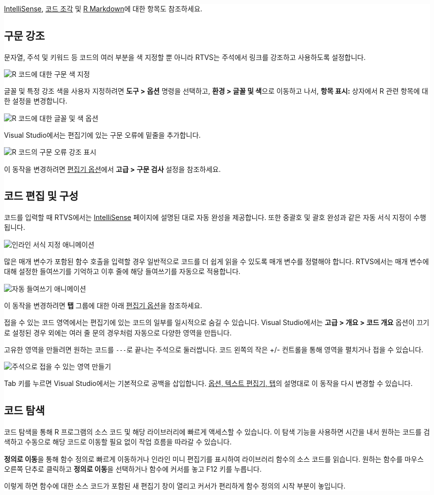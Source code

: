 [IntelliSense](code-intellisense.md), [코드 조각](code-snippets.md) 및 [R Markdown](rmarkdown.md)에 대한 항목도 참조하세요.


## <a name="syntax-highlighting"></a>구문 강조 

문자열, 주석 및 키워드 등 코드의 여러 부분을 색 지정할 뿐 아니라 RTVS는 주석에서 링크를 강조하고 사용하도록 설정합니다.

![R 코드에 대한 구문 색 지정](~/docs/rtvs/media/editing-syntax-colors.png)

글꼴 및 특정 강조 색을 사용자 지정하려면 **도구 > 옵션** 명령을 선택하고, **환경 > 글꼴 및 색**으로 이동하고 나서, **항목 표시:** 상자에서 R 관련 항목에 대한 설정을 변경합니다.

![R 코드에 대한 글꼴 및 색 옵션](~/docs/rtvs/media/editing-syntax-colors-options.png)

Visual Studio에서는 편집기에 있는 구문 오류에 밑줄을 추가합니다.

![R 코드의 구문 오류 강조 표시](~/docs/rtvs/media/editing-syntax-error.png)

이 동작을 변경하려면 [편집기 옵션](#editor-options)에서 **고급 > 구문 검사** 설정을 참조하세요.

## <a name="editing-and-organizing-code"></a>코드 편집 및 구성

코드를 입력할 때 RTVS에서는 [IntelliSense](code-intellisense.md) 페이지에 설명된 대로 자동 완성을 제공합니다. 또한 중괄호 및 괄호 완성과 같은 자동 서식 지정이 수행됩니다. 

![인라인 서식 지정 애니메이션](~/docs/rtvs/media/editing-inline-formatting.gif)

많은 매개 변수가 포함된 함수 호출을 입력할 경우 일반적으로 코드를 더 쉽게 읽을 수 있도록 매개 변수를 정렬해야 합니다. RTVS에서는 매개 변수에 대해 설정한 들여쓰기를 기억하고 이후 줄에 해당 들여쓰기를 자동으로 적용합니다.

![자동 들여쓰기 애니메이션](~/docs/rtvs/media/editing-auto-indentation.gif)

이 동작을 변경하려면 **탭** 그룹에 대한 아래 [편집기 옵션](#editor-options)을 참조하세요.

접을 수 있는 코드 영역에서는 편집기에 있는 코드의 일부를 일시적으로 숨길 수 있습니다. Visual Studio에서는 **고급 > 개요 > 코드 개요** 옵션이 끄기로 설정된 경우 외에는 여러 줄 문의 경우처럼 자동으로 다양한 영역을 만듭니다.

고유한 영역을 만들려면 원하는 코드를 `---`로 끝나는 주석으로 둘러쌉니다. 코드 왼쪽의 작은 +/- 컨트롤을 통해 영역을 펼치거나 접을 수 있습니다.

![주석으로 접을 수 있는 영역 만들기](~/docs/rtvs/media/editing-collapsible-regions.gif)
 
Tab 키를 누르면 Visual Studio에서는 기본적으로 공백을 삽입합니다. [옵션, 텍스트 편집기, 탭](../ide/reference/options-text-editor-all-languages.md)의 설명대로 이 동작을 다시 변경할 수 있습니다.

## <a name="code-navigation"></a>코드 탐색

코드 탐색을 통해 R 프로그램의 소스 코드 및 해당 라이브러리에 빠르게 액세스할 수 있습니다. 이 탐색 기능을 사용하면 시간을 내서 원하는 코드를 검색하고 수동으로 해당 코드로 이동할 필요 없이 작업 흐름을 따라갈 수 있습니다.

**정의로 이동**을 통해 함수 정의로 빠르게 이동하거나 인라인 미니 편집기를 표시하여 라이브러리 함수의 소스 코드를 읽습니다. 원하는 함수를 마우스 오른쪽 단추로 클릭하고 **정의로 이동**을 선택하거나 함수에 커서를 놓고 F12 키를 누릅니다.

이렇게 하면 함수에 대한 소스 코드가 포함된 새 편집기 창이 열리고 커서가 편리하게 함수 정의의 시작 부분이 놓입니다.
